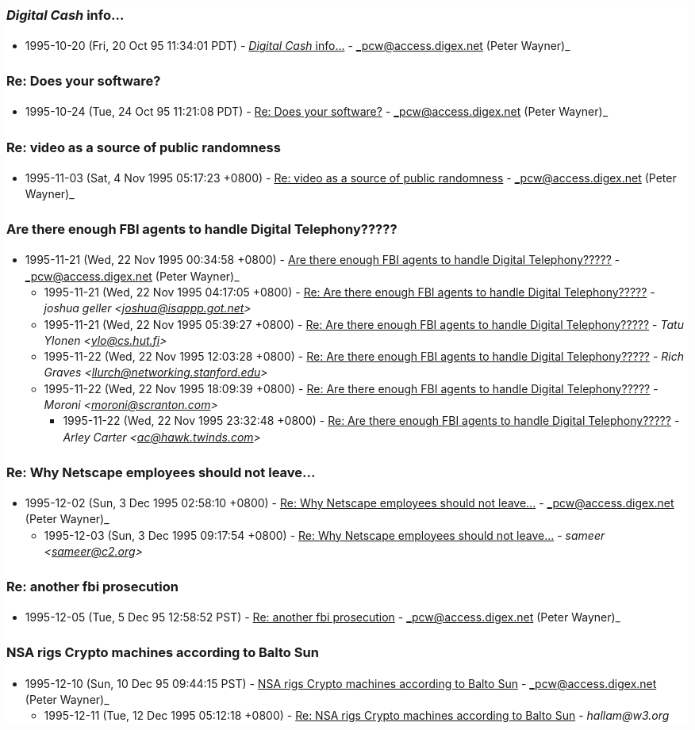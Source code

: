 ### _Digital Cash_ info...
+ 1995-10-20 (Fri, 20 Oct 95 11:34:01 PDT) - [_Digital Cash_ info...](/archive/1995/10/b338cb2ce8db581948749c15f4508ce1990d3543c24ffe81ff56aa01d1856e02) - _pcw@access.digex.net (Peter Wayner)_

### Re: Does your software?
+ 1995-10-24 (Tue, 24 Oct 95 11:21:08 PDT) - [Re: Does your software?](/archive/1995/10/8c45a7b39b57e5f652b675ca3ef67d78408953d2f6869e6b83e0a45ea76367a3) - _pcw@access.digex.net (Peter Wayner)_

### Re: video as a source of public randomness
+ 1995-11-03 (Sat, 4 Nov 1995 05:17:23 +0800) - [Re: video as a source of public randomness](/archive/1995/11/db03d40a54cc5884a649fb25048f0ab31d0524de11531d3cd3cf42e12b5f75ff) - _pcw@access.digex.net (Peter Wayner)_

### Are there enough FBI agents to handle Digital Telephony?????
+ 1995-11-21 (Wed, 22 Nov 1995 00:34:58 +0800) - [Are there enough FBI agents to handle Digital Telephony?????](/archive/1995/11/0faaa5ac2c6537541fbed1f0851a058e204254ecbb61d0d29e40dab53120e1c1) - _pcw@access.digex.net (Peter Wayner)_
  + 1995-11-21 (Wed, 22 Nov 1995 04:17:05 +0800) - [Re: Are there enough FBI agents to handle Digital Telephony?????](/archive/1995/11/a0345da7ea3127547857ba7b2b9f50896fc21548c7042460757f5c3fdbfb7fd6) - _joshua geller \<joshua@isappp.got.net\>_
  + 1995-11-21 (Wed, 22 Nov 1995 05:39:27 +0800) - [Re: Are there enough FBI agents to handle Digital Telephony?????](/archive/1995/11/dd66f8d828344d13219daea677ed0bc6a4a57a5c457bf73c1301db8d513698a3) - _Tatu Ylonen \<ylo@cs.hut.fi\>_
  + 1995-11-22 (Wed, 22 Nov 1995 12:03:28 +0800) - [Re: Are there enough FBI agents to handle Digital Telephony?????](/archive/1995/11/f624eaf7689ead916fe1a424e632522e387550b1561b86b8189d962cad74e0e5) - _Rich Graves \<llurch@networking.stanford.edu\>_
  + 1995-11-22 (Wed, 22 Nov 1995 18:09:39 +0800) - [Re: Are there enough FBI agents to handle Digital Telephony?????](/archive/1995/11/0b717d58abd924dab9a29a6e019a840291ccf4b3e241af8f59fcb7d38d765131) - _Moroni \<moroni@scranton.com\>_
    + 1995-11-22 (Wed, 22 Nov 1995 23:32:48 +0800) - [Re: Are there enough FBI agents to handle Digital Telephony?????](/archive/1995/11/e171fdbcb8aa6051a26ad3ffd71b16e0d6b3d7610dbaf0892e42fa640c1205e4) - _Arley Carter \<ac@hawk.twinds.com\>_

### Re: Why Netscape employees should not leave...
+ 1995-12-02 (Sun, 3 Dec 1995 02:58:10 +0800) - [Re: Why Netscape employees should not leave...](/archive/1995/12/7851802679d07361aa0ece49402b53f14372b52f93cbb4000aca9ad78345132e) - _pcw@access.digex.net (Peter Wayner)_
  + 1995-12-03 (Sun, 3 Dec 1995 09:17:54 +0800) - [Re: Why Netscape employees should not leave...](/archive/1995/12/00333964ace562d3a7cd3dff48e292fbcd35e46fcefad58cafae47761369d7c8) - _sameer \<sameer@c2.org\>_

### Re: another fbi prosecution
+ 1995-12-05 (Tue, 5 Dec 95 12:58:52 PST) - [Re: another fbi prosecution](/archive/1995/12/4fd024ff5ed5b3083966dea2b9d294073715323a57aebdd2ff45713116ac3413) - _pcw@access.digex.net (Peter Wayner)_

### NSA rigs Crypto machines according to Balto Sun
+ 1995-12-10 (Sun, 10 Dec 95 09:44:15 PST) - [NSA rigs Crypto machines according to Balto Sun](/archive/1995/12/29a4b1dc95eeed26cd363936975d507066b965784ff4fcc648f35634b6ea6e30) - _pcw@access.digex.net (Peter Wayner)_
  + 1995-12-11 (Tue, 12 Dec 1995 05:12:18 +0800) - [Re: NSA rigs Crypto machines according to Balto Sun](/archive/1995/12/e5459d6bfda6482c48fe0cfa78d1defabf3ac734b6259622c6d1bb33b739c189) - _hallam@w3.org_
